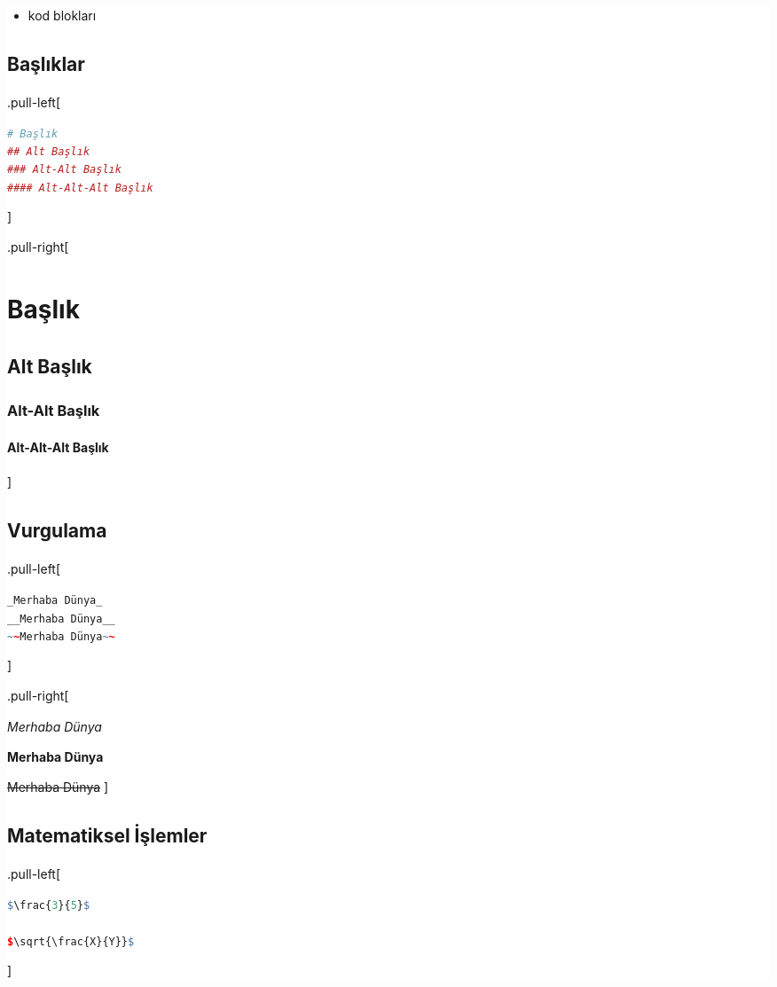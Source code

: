   - kod blokları  



## Başlıklar


.pull-left[


```r
# Başlık
## Alt Başlık
### Alt-Alt Başlık
#### Alt-Alt-Alt Başlık
```
]

.pull-right[
# Başlık
## Alt Başlık
### Alt-Alt Başlık
#### Alt-Alt-Alt Başlık
]



## Vurgulama


.pull-left[


```r
_Merhaba Dünya_ 
__Merhaba Dünya__
~~Merhaba Dünya~~ 
```
]

.pull-right[

_Merhaba Dünya_   

__Merhaba Dünya__ 

~~Merhaba Dünya~~ 
]



## Matematiksel İşlemler

.pull-left[

```r
$\frac{3}{5}$
  
$\sqrt{\frac{X}{Y}}$
```
]
